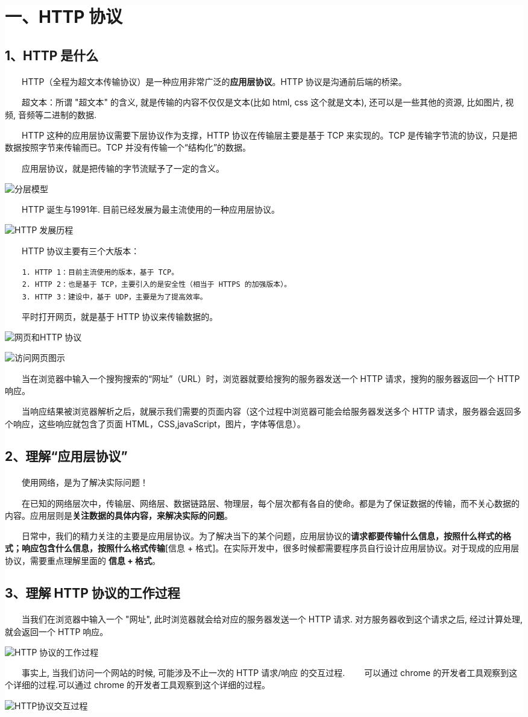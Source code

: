 # 一、HTTP 协议
## 1、HTTP 是什么
&emsp;&emsp;HTTP（全程为超文本传输协议）是一种应用非常广泛的**应用层协议**。HTTP 协议是沟通前后端的桥梁。

&emsp;&emsp;超文本：所谓 "超文本" 的含义, 就是传输的内容不仅仅是文本(比如 html, css 这个就是文本), 还可以是一些其他的资源, 比如图片, 视频, 音频等二进制的数据.

&emsp;&emsp;HTTP 这种的应用层协议需要下层协议作为支撑，HTTP 协议在传输层主要是基于 TCP 来实现的。TCP 是传输字节流的协议，只是把数据按照字节来传输而已。TCP 并没有传输一个“结构化”的数据。

&emsp;&emsp;应用层协议，就是把传输的字节流赋予了一定的含义。

![分层模型](https://raw.githubusercontent.com/yimu-0412/image/master/image/%E5%88%86%E5%B1%82%E6%A8%A1%E5%9E%8B.png)

&emsp;&emsp;HTTP 诞生与1991年. 目前已经发展为最主流使用的一种应用层协议。

![HTTP 发展历程](https://raw.githubusercontent.com/yimu-0412/image/master/image/HTTP%20%E5%8F%91%E5%B1%95%E5%8E%86%E7%A8%8B.png)

&emsp;&emsp;HTTP 协议主要有三个大版本：

        1. HTTP 1：目前主流使用的版本，基于 TCP。
        2. HTTP 2：也是基于 TCP，主要引入的是安全性（相当于 HTTPS 的加强版本）。
        3. HTTP 3：建设中，基于 UDP，主要是为了提高效率。 

&emsp;&emsp;平时打开网页，就是基于 HTTP 协议来传输数据的。

![网页和HTTP 协议](https://raw.githubusercontent.com/yimu-0412/image/master/image/%E7%BD%91%E9%A1%B5%E5%92%8CHTTP%20%E5%8D%8F%E8%AE%AE.png)

![访问网页图示](https://raw.githubusercontent.com/yimu-0412/image/master/image/%E8%AE%BF%E9%97%AE%E7%BD%91%E9%A1%B5%E5%9B%BE%E7%A4%BA.png)

&emsp;&emsp;当在浏览器中输入一个搜狗搜索的“网址”（URL）时，浏览器就要给搜狗的服务器发送一个 HTTP 请求，搜狗的服务器返回一个 HTTP 响应。

&emsp;&emsp;当响应结果被浏览器解析之后，就展示我们需要的页面内容（这个过程中浏览器可能会给服务器发送多个 HTTP 请求，服务器会返回多个响应，这些响应就包含了页面 HTML，CSS,javaScript，图片，字体等信息）。

## 2、理解“应用层协议”

&emsp;&emsp;使用网络，是为了解决实际问题！

&emsp;&emsp;在已知的网络层次中，传输层、网络层、数据链路层、物理层，每个层次都有各自的使命。都是为了保证数据的传输，而不关心数据的内容。应用层则是**关注数据的具体内容，来解决实际的问题**。

&emsp;&emsp;日常中，我们的精力关注的主要是应用层协议。为了解决当下的某个问题，应用层协议的**请求都要传输什么信息，按照什么样式的格式；响应包含什么信息，按照什么格式传输**[信息 + 格式]。在实际开发中，很多时候都需要程序员自行设计应用层协议。对于现成的应用层协议，需要重点理解里面的 **信息 + 格式**。

## 3、理解 HTTP 协议的工作过程
&emsp;&emsp;当我们在浏览器中输入一个 "网址", 此时浏览器就会给对应的服务器发送一个 HTTP 请求. 对方服务器收到这个请求之后, 经过计算处理, 就会返回一个 HTTP 响应。

 ![HTTP 协议的工作过程](https://raw.githubusercontent.com/yimu-0412/image/master/image/HTTP%20%E5%8D%8F%E8%AE%AE%E7%9A%84%E5%B7%A5%E4%BD%9C%E8%BF%87%E7%A8%8B.png)

 &emsp;&emsp;事实上, 当我们访问一个网站的时候, 可能涉及不止一次的 HTTP 请求/响应 的交互过程.
&emsp;&emsp;可以通过 chrome 的开发者工具观察到这个详细的过程.可以通过 chrome 的开发者工具观察到这个详细的过程。

![HTTP协议交互过程](https://raw.githubusercontent.com/yimu-0412/image/master/image/HTTP%E5%8D%8F%E8%AE%AE%E4%BA%A4%E4%BA%92%E8%BF%87%E7%A8%8B.png)
